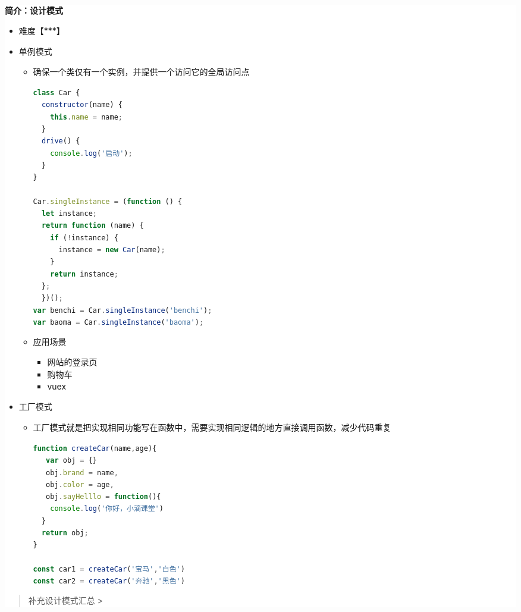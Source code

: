 **简介：设计模式**

- 难度【***】

- 单例模式

  - 确保一个类仅有一个实例，并提供一个访问它的全局访问点

    ```js
    class Car {
      constructor(name) {
        this.name = name;
      }
      drive() {
        console.log('启动');
      }
    }
    
    Car.singleInstance = (function () {
      let instance;
      return function (name) {
        if (!instance) {
          instance = new Car(name);
        }
        return instance;
      };
      })();
    var benchi = Car.singleInstance('benchi');
    var baoma = Car.singleInstance('baoma');
    ```

  - 应用场景

    - 网站的登录页
    - 购物车
    - vuex

- 工厂模式

  - 工厂模式就是把实现相同功能写在函数中，需要实现相同逻辑的地方直接调用函数，减少代码重复

    ```js
    function createCar(name,age){
       var obj = {}
       obj.brand = name,
       obj.color = age,
       obj.sayHelllo = function(){
        console.log('你好，小滴课堂')
      }
      return obj;
    }
    
    const car1 = createCar('宝马','白色')
    const car2 = createCar('奔驰','黑色')
    ```


> 补充设计模式汇总 >
